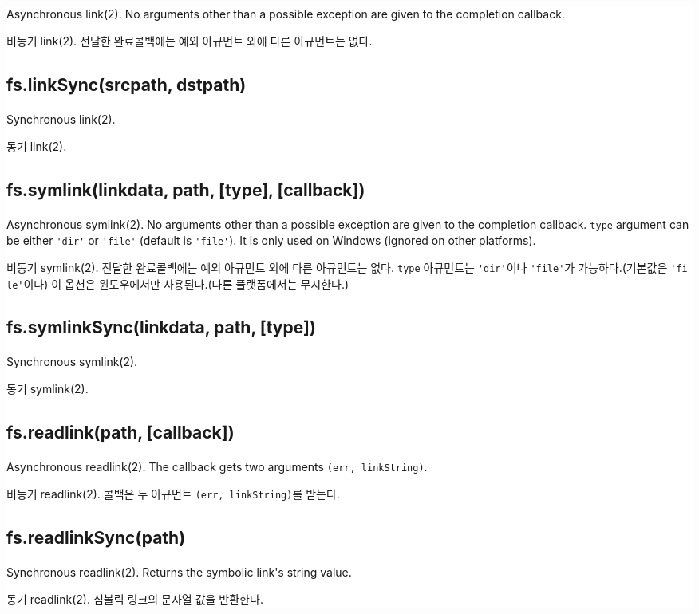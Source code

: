 

Asynchronous link(2). No arguments other than a possible exception are given to
the completion callback.



비동기 link(2). 전달한 완료콜백에는 예외 아규먼트 외에 다른 아규먼트는 없다.

## fs.linkSync(srcpath, dstpath)



Synchronous link(2).



동기 link(2).

## fs.symlink(linkdata, path, [type], [callback])



Asynchronous symlink(2). No arguments other than a possible exception are given
to the completion callback.
`type` argument can be either `'dir'` or `'file'` (default is `'file'`).  It is only 
used on Windows (ignored on other platforms).



비동기 symlink(2). 전달한 완료콜백에는 예외 아규먼트 외에 다른 아규먼트는 없다.
`type` 아규먼트는 `'dir'`이나 `'file'`가 가능하다.(기본값은 `'file'`이다) 이 옵션은 
윈도우에서만 사용된다.(다른 플랫폼에서는 무시한다.)

## fs.symlinkSync(linkdata, path, [type])



Synchronous symlink(2).



동기 symlink(2).

## fs.readlink(path, [callback])



Asynchronous readlink(2). The callback gets two arguments `(err,
linkString)`.



비동기 readlink(2). 콜백은 두 아규먼트 `(err, linkString)`를 받는다.

## fs.readlinkSync(path)



Synchronous readlink(2). Returns the symbolic link's string value.



동기 readlink(2). 심볼릭 링크의 문자열 값을 반환한다.


[MDN-Date]: https://developer.mozilla.org/en/JavaScript/Reference/Global_Objects/Date
[MDN-Date-getTime]: https://developer.mozilla.org/en/JavaScript/Reference/Global_Objects/Date/getTime
[MDN-Date]: https://developer.mozilla.org/en/JavaScript/Reference/Global_Objects/Date
[MDN-Date-getTime]: https://developer.mozilla.org/en/JavaScript/Reference/Global_Objects/Date/getTime
